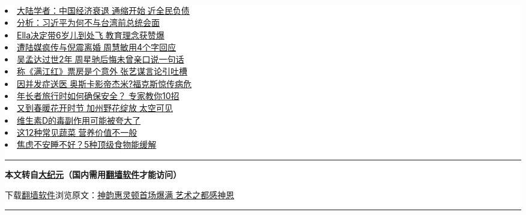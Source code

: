 <li><a href="https://github.com/19920513/djy/blob/master/gb/23/4/13/n13972262.md#1">大陆学者：中国经济衰退 通缩开始 近全民负债</a></li>
<li><a href="https://github.com/19920513/djy/blob/master/gb/23/4/13/n13971700.md#1">分析：习近平为何不与台湾前总统会面</a></li>
<li><a href="https://github.com/19920513/djy/blob/master/gb/23/4/12/n13971437.md#1">Ella决定带6岁儿到处飞 教育理念获赞爆</a></li>
<li><a href="https://github.com/19920513/djy/blob/master/gb/23/4/13/n13972338.md#1">遭陆媒疯传与倪震离婚 周慧敏用4个字回应</a></li>
<li><a href="https://github.com/19920513/djy/blob/master/gb/23/4/13/n13972302.md#1">吴孟达过世2年 周星驰后悔未曾亲口说一句话</a></li>
<li><a href="https://github.com/19920513/djy/blob/master/gb/23/4/12/n13971507.md#1">称《满江红》票房是个意外 张艺谋言论引吐槽</a></li>
<li><a href="https://github.com/19920513/djy/blob/master/gb/23/4/13/n13972370.md#1">因并发症送医 奥斯卡影帝杰米?福克斯惊传病危</a></li>
<li><a href="https://github.com/19920513/djy/blob/master/gb/23/4/14/n13972778.md#1">年长者旅行时如何确保安全？ 专家教你10招</a></li>
<li><a href="https://github.com/19920513/djy/blob/master/gb/23/4/12/n13971504.md#1">又到春暖花开时节 加州野花绽放 太空可见</a></li>
<li><a href="https://github.com/19920513/djy/blob/master/gb/23/4/4/n13965066.md#1">维生素D的毒副作用可能被夸大了</a></li>
<li><a href="https://github.com/19920513/djy/blob/master/gb/23/4/13/n13972060.md#1">这12种常见蔬菜 营养价值不一般</a></li>
<li><a href="https://github.com/19920513/djy/blob/master/gb/23/4/12/n13971305.md#1">焦虑不安睡不好？5种顶级食物能缓解</a></li>
<hr>

<strong>本文转自<a href="https://www.epochtimes.com">大纪元</a>（国内需用<a href="https://github.com/19920513/www/blob/master/README.md#8">翻墙软件</a>才能访问）</strong><p>下载<a href="https://github.com/19920513/www/blob/master/README.md#8">翻墙软件</a>浏览原文：<a href="https://www.epochtimes.com/gb/13/2/7/n3795870.htm">神韵惠灵顿首场爆满 艺术之都感神恩</a></p><hr>
